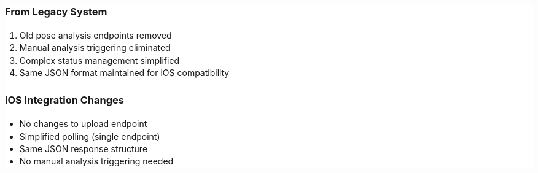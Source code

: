 ### From Legacy System
1. Old pose analysis endpoints removed
2. Manual analysis triggering eliminated  
3. Complex status management simplified
4. Same JSON format maintained for iOS compatibility

### iOS Integration Changes
- No changes to upload endpoint
- Simplified polling (single endpoint)
- Same JSON response structure
- No manual analysis triggering needed